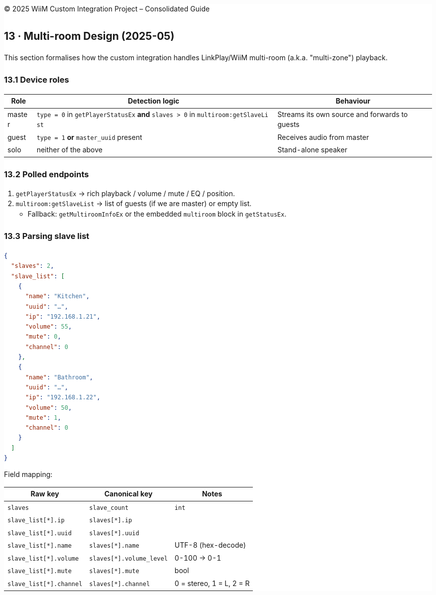 
© 2025 WiiM Custom Integration Project – Consolidated Guide

## 13 · Multi-room Design (2025-05)

This section formalises how the custom integration handles LinkPlay/WiiM multi-room (a.k.a. "multi-zone") playback.

### 13.1 Device roles

| Role   | Detection logic                                                                    | Behaviour                                     |
| ------ | ---------------------------------------------------------------------------------- | --------------------------------------------- |
| master | `type = 0` in `getPlayerStatusEx` **and** `slaves > 0` in `multiroom:getSlaveList` | Streams its own source and forwards to guests |
| guest  | `type = 1` **or** `master_uuid` present                                            | Receives audio from master                    |
| solo   | neither of the above                                                               | Stand-alone speaker                           |

### 13.2 Polled endpoints

1. `getPlayerStatusEx` → rich playback / volume / mute / EQ / position.
2. `multiroom:getSlaveList` → list of guests (if we are master) or empty list.
   - Fallback: `getMultiroomInfoEx` or the embedded `multiroom` block in `getStatusEx`.

### 13.3 Parsing slave list

```json
{
  "slaves": 2,
  "slave_list": [
    {
      "name": "Kitchen",
      "uuid": "…",
      "ip": "192.168.1.21",
      "volume": 55,
      "mute": 0,
      "channel": 0
    },
    {
      "name": "Bathroom",
      "uuid": "…",
      "ip": "192.168.1.22",
      "volume": 50,
      "mute": 1,
      "channel": 0
    }
  ]
}
```

Field mapping:

| Raw key                 | Canonical key            | Notes                    |
| ----------------------- | ------------------------ | ------------------------ |
| `slaves`                | `slave_count`            | `int`                    |
| `slave_list[*].ip`      | `slaves[*].ip`           |                          |
| `slave_list[*].uuid`    | `slaves[*].uuid`         |                          |
| `slave_list[*].name`    | `slaves[*].name`         | UTF-8 (hex-decode)       |
| `slave_list[*].volume`  | `slaves[*].volume_level` | 0-100 → 0-1              |
| `slave_list[*].mute`    | `slaves[*].mute`         | bool                     |
| `slave_list[*].channel` | `slaves[*].channel`      | 0 = stereo, 1 = L, 2 = R |